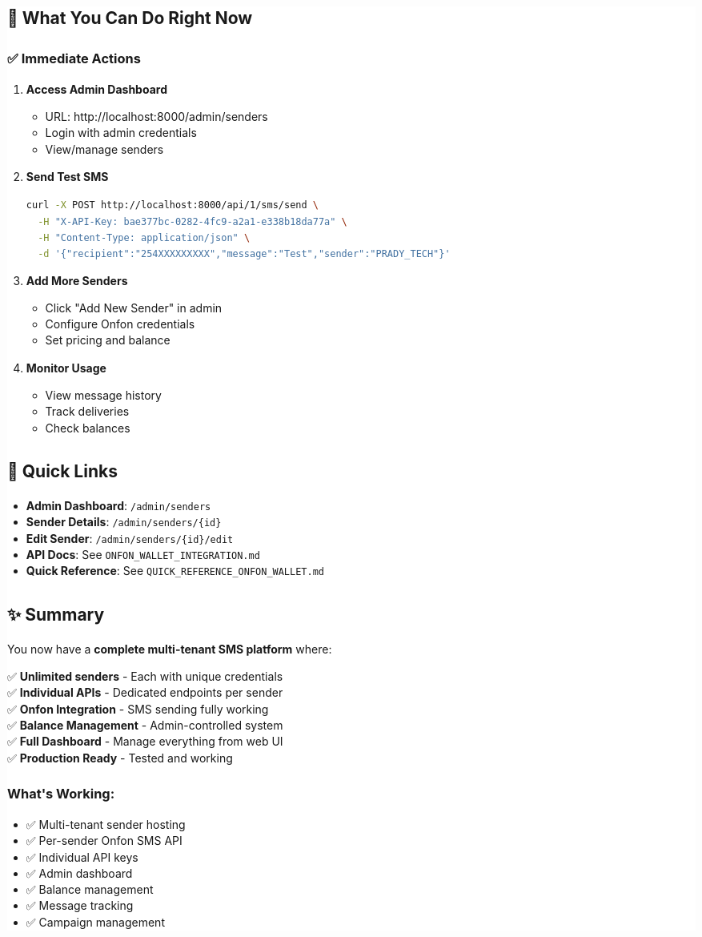 ## 🎯 What You Can Do Right Now

### ✅ Immediate Actions

1. **Access Admin Dashboard**
   - URL: http://localhost:8000/admin/senders
   - Login with admin credentials
   - View/manage senders

2. **Send Test SMS**
   ```bash
   curl -X POST http://localhost:8000/api/1/sms/send \
     -H "X-API-Key: bae377bc-0282-4fc9-a2a1-e338b18da77a" \
     -H "Content-Type: application/json" \
     -d '{"recipient":"254XXXXXXXXX","message":"Test","sender":"PRADY_TECH"}'
   ```

3. **Add More Senders**
   - Click "Add New Sender" in admin
   - Configure Onfon credentials
   - Set pricing and balance

4. **Monitor Usage**
   - View message history
   - Track deliveries
   - Check balances

## 🔗 Quick Links

- **Admin Dashboard**: `/admin/senders`
- **Sender Details**: `/admin/senders/{id}`
- **Edit Sender**: `/admin/senders/{id}/edit`
- **API Docs**: See `ONFON_WALLET_INTEGRATION.md`
- **Quick Reference**: See `QUICK_REFERENCE_ONFON_WALLET.md`

## ✨ Summary

You now have a **complete multi-tenant SMS platform** where:

✅ **Unlimited senders** - Each with unique credentials  
✅ **Individual APIs** - Dedicated endpoints per sender  
✅ **Onfon Integration** - SMS sending fully working  
✅ **Balance Management** - Admin-controlled system  
✅ **Full Dashboard** - Manage everything from web UI  
✅ **Production Ready** - Tested and working  

### What's Working:
- ✅ Multi-tenant sender hosting
- ✅ Per-sender Onfon SMS API
- ✅ Individual API keys
- ✅ Admin dashboard
- ✅ Balance management
- ✅ Message tracking
- ✅ Campaign management
